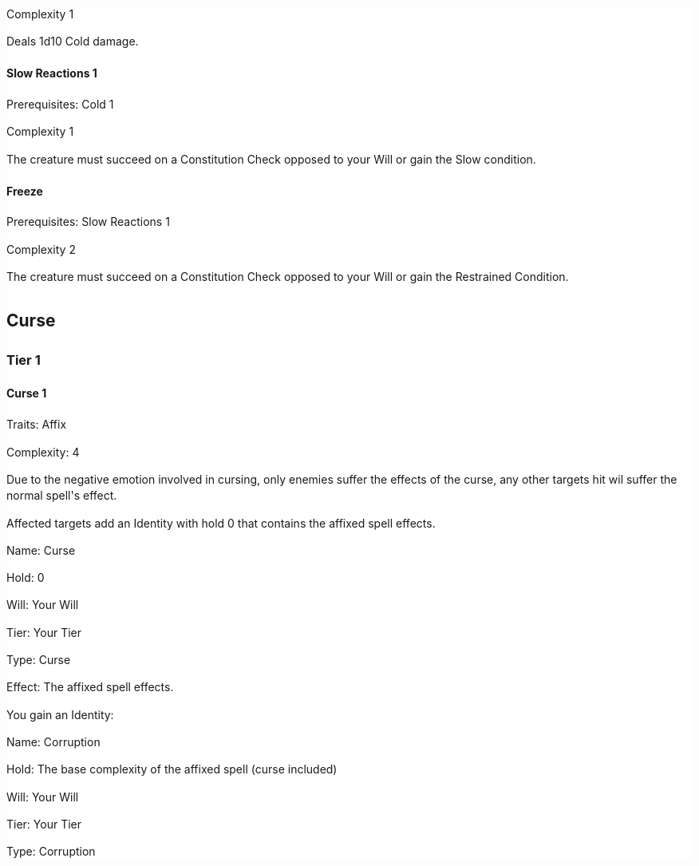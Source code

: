 Complexity 1

Deals 1d10 Cold damage.

#### Slow Reactions 1

Prerequisites: Cold 1

Complexity 1

The creature must succeed on a Constitution Check opposed to your Will or gain the Slow condition.

#### Freeze

Prerequisites: Slow Reactions 1

Complexity 2

The creature must succeed on a Constitution Check opposed to your Will or gain the Restrained Condition.

## Curse

### Tier 1

#### Curse 1

Traits: Affix

Complexity: 4

Due to the negative emotion involved in cursing, only enemies suffer the effects of the curse, any other targets hit wil suffer the normal spell's effect. 

Affected targets add an Identity with hold 0 that contains the affixed spell effects. 

Name: Curse

Hold: 0

Will: Your Will

Tier: Your Tier

Type: Curse

Effect: The affixed spell effects. 

  

You gain an Identity:

Name: Corruption

Hold: The base complexity of the affixed spell (curse included) 

Will: Your Will

Tier: Your Tier

Type: Corruption
